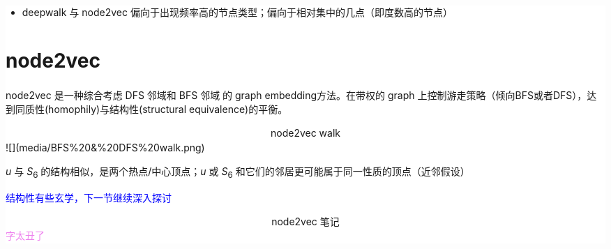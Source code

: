 * deepwalk 与 node2vec 偏向于出现频率高的节点类型；偏向于相对集中的几点（即度数高的节点）



# node2vec

node2vec 是一种综合考虑 DFS 邻域和 BFS 邻域 的 graph embedding方法。在带权的 graph 上控制游走策略（倾向BFS或者DFS），达到同质性(homophily)与结构性(structural equivalence)的平衡。

<center> node2vec walk </center>
![](media/BFS%20&%20DFS%20walk.png)

$u$ 与 $S_6$ 的结构相似，是两个热点/中心顶点；$u$ 或 $S_6$ 和它们的邻居更可能属于同一性质的顶点（近邻假设）

<span style='color:blue;background:white;'>结构性有些玄学，下一节继续深入探讨</span>

<center> node2vec 笔记 </center><span style='color:violet;background:white;'>字太丑了</span>